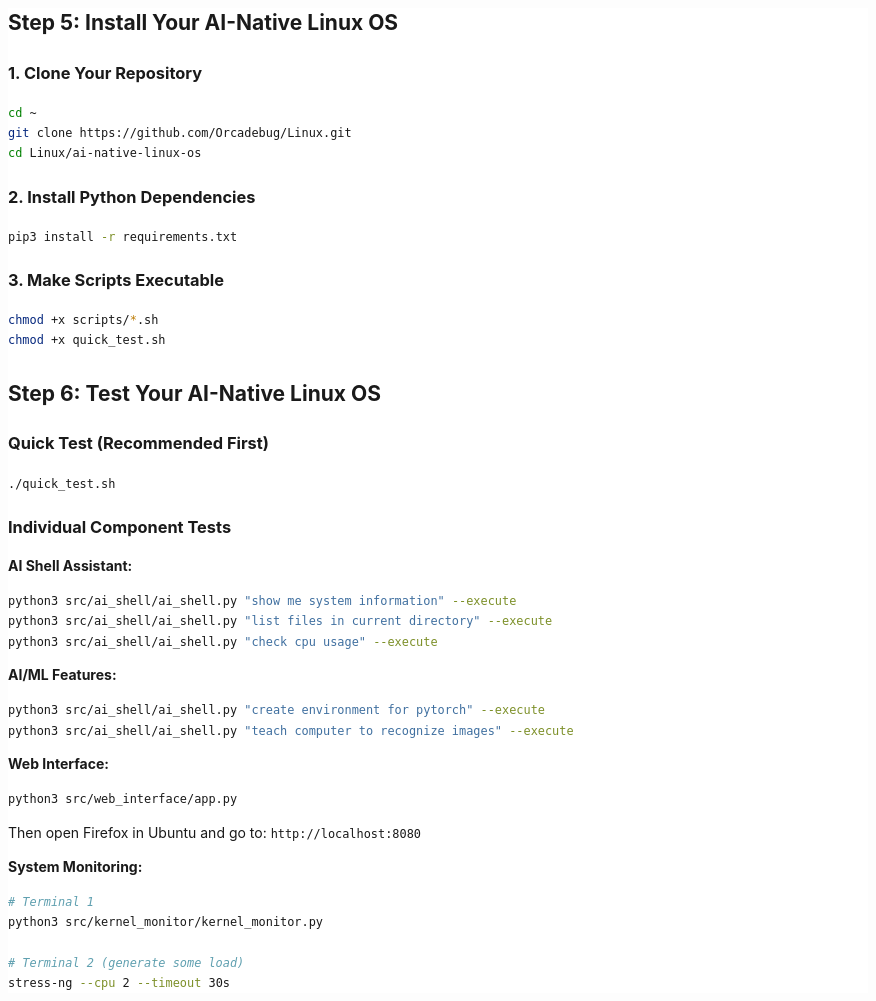 ## Step 5: Install Your AI-Native Linux OS

### 1. Clone Your Repository
```bash
cd ~
git clone https://github.com/Orcadebug/Linux.git
cd Linux/ai-native-linux-os
```

### 2. Install Python Dependencies
```bash
pip3 install -r requirements.txt
```

### 3. Make Scripts Executable
```bash
chmod +x scripts/*.sh
chmod +x quick_test.sh
```

## Step 6: Test Your AI-Native Linux OS

### Quick Test (Recommended First)
```bash
./quick_test.sh
```

### Individual Component Tests

**AI Shell Assistant:**
```bash
python3 src/ai_shell/ai_shell.py "show me system information" --execute
python3 src/ai_shell/ai_shell.py "list files in current directory" --execute
python3 src/ai_shell/ai_shell.py "check cpu usage" --execute
```

**AI/ML Features:**
```bash
python3 src/ai_shell/ai_shell.py "create environment for pytorch" --execute
python3 src/ai_shell/ai_shell.py "teach computer to recognize images" --execute
```

**Web Interface:**
```bash
python3 src/web_interface/app.py
```
Then open Firefox in Ubuntu and go to: `http://localhost:8080`

**System Monitoring:**
```bash
# Terminal 1
python3 src/kernel_monitor/kernel_monitor.py

# Terminal 2 (generate some load)
stress-ng --cpu 2 --timeout 30s
```
